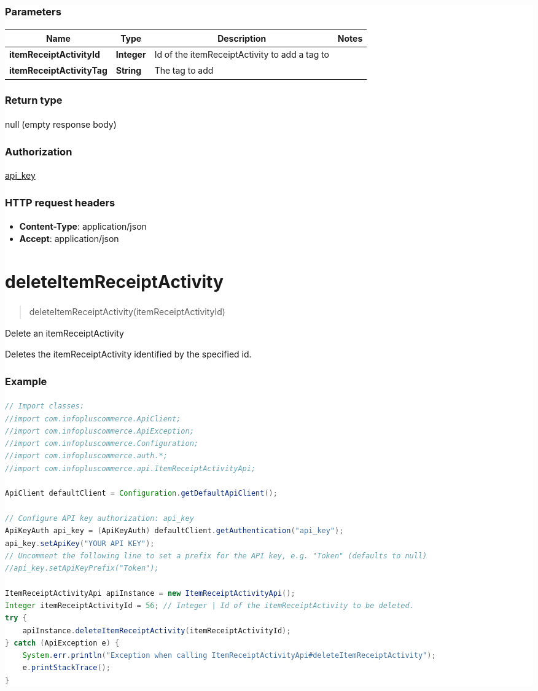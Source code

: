 ### Parameters

Name | Type | Description  | Notes
------------- | ------------- | ------------- | -------------
 **itemReceiptActivityId** | **Integer**| Id of the itemReceiptActivity to add a tag to |
 **itemReceiptActivityTag** | **String**| The tag to add |

### Return type

null (empty response body)

### Authorization

[api_key](../README.md#api_key)

### HTTP request headers

 - **Content-Type**: application/json
 - **Accept**: application/json

<a name="deleteItemReceiptActivity"></a>
# **deleteItemReceiptActivity**
> deleteItemReceiptActivity(itemReceiptActivityId)

Delete an itemReceiptActivity

Deletes the itemReceiptActivity identified by the specified id.

### Example
```java
// Import classes:
//import com.infopluscommerce.ApiClient;
//import com.infopluscommerce.ApiException;
//import com.infopluscommerce.Configuration;
//import com.infopluscommerce.auth.*;
//import com.infopluscommerce.api.ItemReceiptActivityApi;

ApiClient defaultClient = Configuration.getDefaultApiClient();

// Configure API key authorization: api_key
ApiKeyAuth api_key = (ApiKeyAuth) defaultClient.getAuthentication("api_key");
api_key.setApiKey("YOUR API KEY");
// Uncomment the following line to set a prefix for the API key, e.g. "Token" (defaults to null)
//api_key.setApiKeyPrefix("Token");

ItemReceiptActivityApi apiInstance = new ItemReceiptActivityApi();
Integer itemReceiptActivityId = 56; // Integer | Id of the itemReceiptActivity to be deleted.
try {
    apiInstance.deleteItemReceiptActivity(itemReceiptActivityId);
} catch (ApiException e) {
    System.err.println("Exception when calling ItemReceiptActivityApi#deleteItemReceiptActivity");
    e.printStackTrace();
}
```
